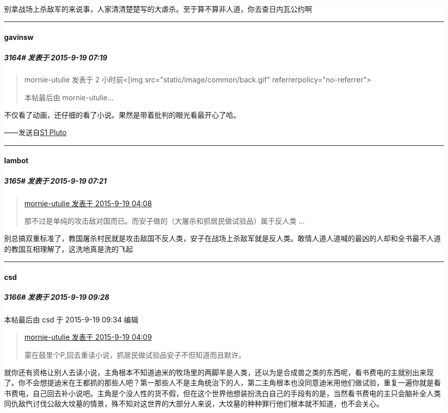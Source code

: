 别拿战场上杀敌军的来说事，人家清清楚楚写的大虐杀。至于算不算非人道，你去查日内瓦公约啊







*****

####  gavinsw  
##### 3164#       发表于 2015-9-19 07:19



<blockquote>mornie-utulie 发表于 2 小时前<[img src="static/image/common/back.gif" referrerpolicy="no-referrer">

 本帖最后由 mornie-utulie...</blockquote>
不仅看了动画，还仔细的看了小说。果然是带着批判的眼光看最开心了哈。


——发送自[S1 Pluto](https://itunes.apple.com/cn/app/s1-pluto/id889820003?mt=8)







*****

####  Iambot  
##### 3165#       发表于 2015-9-19 07:21



<blockquote><a href="httphttps://bbs.saraba1st.com/2b/forum.php?mod=redirect&amp;goto=findpost&amp;pid=30202878&amp;ptid=1105959" target="_blank">mornie-utulie 发表于 2015-9-19 04:08</a>

那不过是单纯的攻击敌对国而已。而安子做的（大屠杀和抓居民做试验品）属于反人类 ...</blockquote>
别总搞双重标准了，教国屠杀村民就是攻击敌国不反人类，安子在战场上杀敌军就是反人类。敢情人道人道喊的最凶的人却和全书最不人道的教国互相理解了，这洗地真是洗的飞起







*****

####  csd  
##### 3166#       发表于 2015-9-19 09:28



 本帖最后由 csd 于 2015-9-19 09:34 编辑 
<blockquote><a href="httphttps://bbs.saraba1st.com/2b/forum.php?mod=redirect&amp;goto=findpost&amp;pid=30202881&amp;ptid=1105959" target="_blank">mornie-utulie 发表于 2015-9-19 04:09</a>

蒙在鼓里个P,回去重读小说，抓居民做试验品安子不但知道而且默许。</blockquote>
就你还有资格让别人去读小说，主角根本不知道迪米的牧场里的两脚羊是人类，还以为是合成兽之类的东西呢，看书费电的主就别出来现了。你不会想提迪米在王都抓的那些人吧？第一那些人不是主角统治下的人，第二主角根本也没同意迪米用他们做试验，重复一遍你就是看书费电，自己回去补小说吧。主角是个没人性的货不假，但在这个世界他想装扮洗白自己的手段有的是，当然看书费电的主只会脑补全人类同仇敌忾讨伐公敌大坟墓的情景，殊不知对这世界的大部分人来说，大坟墓的种种罪行他们根本就不知道，也不会关心。

